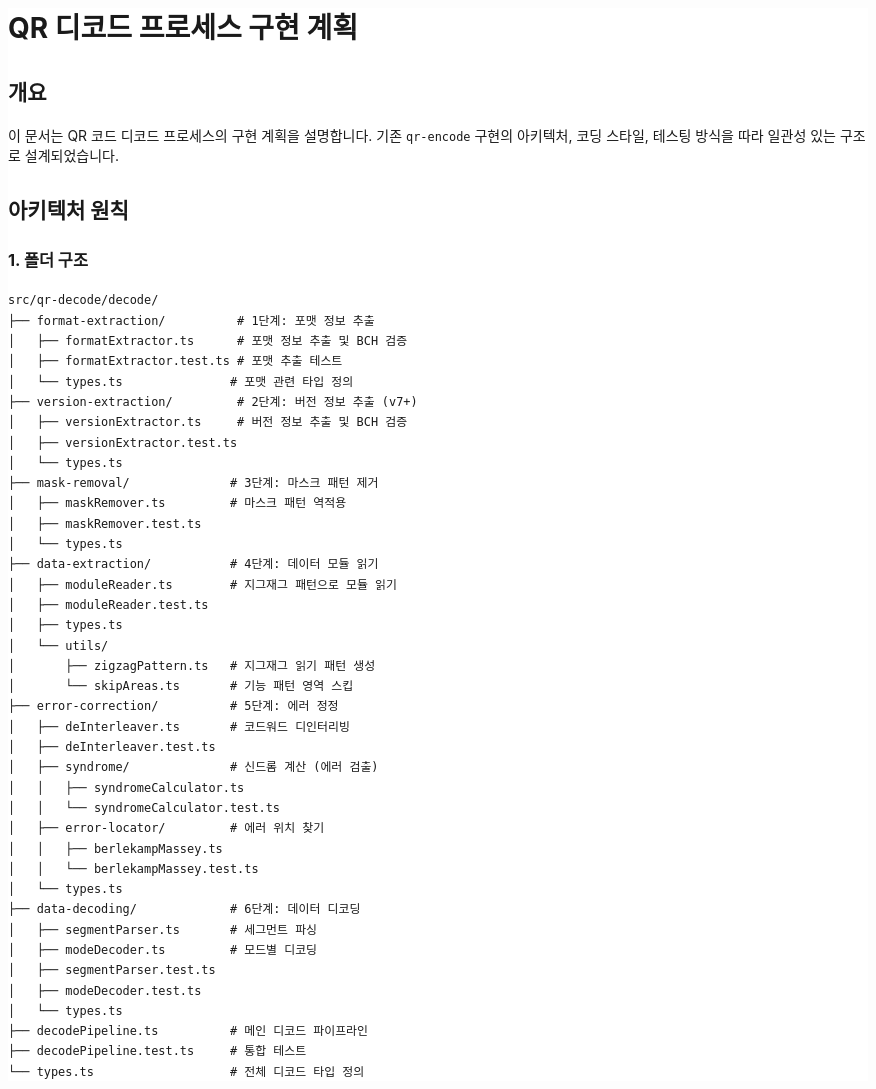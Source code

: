 # QR 디코드 프로세스 구현 계획

## 개요

이 문서는 QR 코드 디코드 프로세스의 구현 계획을 설명합니다. 기존 `qr-encode` 구현의 아키텍처, 코딩 스타일, 테스팅 방식을 따라 일관성 있는 구조로 설계되었습니다.

## 아키텍처 원칙

### 1. 폴더 구조
```
src/qr-decode/decode/
├── format-extraction/          # 1단계: 포맷 정보 추출
│   ├── formatExtractor.ts      # 포맷 정보 추출 및 BCH 검증
│   ├── formatExtractor.test.ts # 포맷 추출 테스트
│   └── types.ts               # 포맷 관련 타입 정의
├── version-extraction/         # 2단계: 버전 정보 추출 (v7+)
│   ├── versionExtractor.ts     # 버전 정보 추출 및 BCH 검증
│   ├── versionExtractor.test.ts
│   └── types.ts
├── mask-removal/              # 3단계: 마스크 패턴 제거
│   ├── maskRemover.ts         # 마스크 패턴 역적용
│   ├── maskRemover.test.ts
│   └── types.ts
├── data-extraction/           # 4단계: 데이터 모듈 읽기
│   ├── moduleReader.ts        # 지그재그 패턴으로 모듈 읽기
│   ├── moduleReader.test.ts
│   ├── types.ts
│   └── utils/
│       ├── zigzagPattern.ts   # 지그재그 읽기 패턴 생성
│       └── skipAreas.ts       # 기능 패턴 영역 스킵
├── error-correction/          # 5단계: 에러 정정
│   ├── deInterleaver.ts       # 코드워드 디인터리빙
│   ├── deInterleaver.test.ts
│   ├── syndrome/              # 신드롬 계산 (에러 검출)
│   │   ├── syndromeCalculator.ts
│   │   └── syndromeCalculator.test.ts
│   ├── error-locator/         # 에러 위치 찾기
│   │   ├── berlekampMassey.ts
│   │   └── berlekampMassey.test.ts
│   └── types.ts
├── data-decoding/             # 6단계: 데이터 디코딩
│   ├── segmentParser.ts       # 세그먼트 파싱
│   ├── modeDecoder.ts         # 모드별 디코딩
│   ├── segmentParser.test.ts
│   ├── modeDecoder.test.ts
│   └── types.ts
├── decodePipeline.ts          # 메인 디코드 파이프라인
├── decodePipeline.test.ts     # 통합 테스트
└── types.ts                   # 전체 디코드 타입 정의
```
